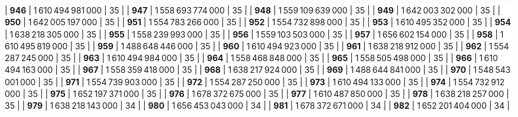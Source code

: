 | **946** | 1 610 494 981 000    | 35                   |
| **947** | 1 558 693 774 000    | 35                   |
| **948** | 1 559 109 639 000    | 35                   |
| **949** | 1 642 003 302 000    | 35                   |
| **950** | 1 642 005 197 000    | 35                   |
| **951** | 1 554 783 266 000    | 35                   |
| **952** | 1 554 732 898 000    | 35                   |
| **953** | 1 610 495 352 000    | 35                   |
| **954** | 1 638 218 305 000    | 35                   |
| **955** | 1 558 239 993 000    | 35                   |
| **956** | 1 559 103 503 000    | 35                   |
| **957** | 1 656 602 154 000    | 35                   |
| **958** | 1 610 495 819 000    | 35                   |
| **959** | 1 488 648 446 000    | 35                   |
| **960** | 1 610 494 923 000    | 35                   |
| **961** | 1 638 218 912 000    | 35                   |
| **962** | 1 554 287 245 000    | 35                   |
| **963** | 1 610 494 984 000    | 35                   |
| **964** | 1 558 468 848 000    | 35                   |
| **965** | 1 558 505 498 000    | 35                   |
| **966** | 1 610 494 163 000    | 35                   |
| **967** | 1 558 359 418 000    | 35                   |
| **968** | 1 638 217 924 000    | 35                   |
| **969** | 1 488 644 841 000    | 35                   |
| **970** | 1 548 543 001 000    | 35                   |
| **971** | 1 554 739 903 000    | 35                   |
| **972** | 1 554 287 250 000    | 35                   |
| **973** | 1 610 494 133 000    | 35                   |
| **974** | 1 554 732 912 000    | 35                   |
| **975** | 1 652 197 371 000    | 35                   |
| **976** | 1 678 372 675 000    | 35                   |
| **977** | 1 610 487 850 000    | 35                   |
| **978** | 1 638 218 257 000    | 35                   |
| **979** | 1 638 218 143 000    | 34                   |
| **980** | 1 656 453 043 000    | 34                   |
| **981** | 1 678 372 671 000    | 34                   |
| **982** | 1 652 201 404 000    | 34                   |